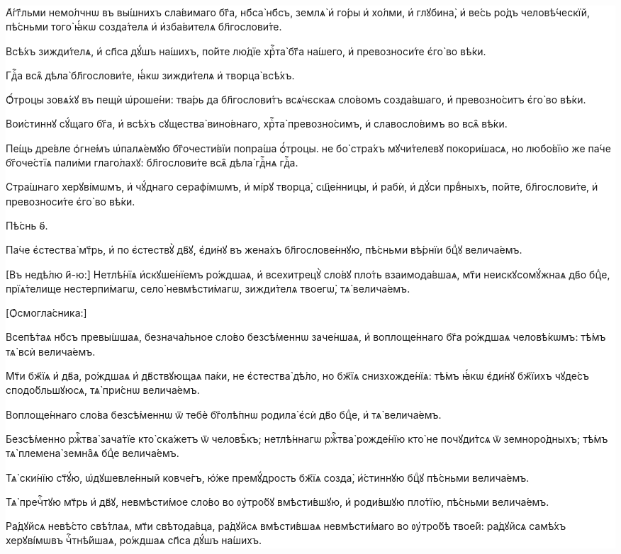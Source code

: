 А҆́гг҃льми немо́лчнѡ въ вы́шнихъ сла́вимаго бг҃а, нб҃са̀ нб҃съ, землѧ̀ и҆ го́ры
и҆ хо́лми, и҆ глꙋбина̀, и҆ ве́сь ро́дъ человѣ́ческїй, пѣ́сньми того̀ ꙗ҆́кѡ
созда́телѧ и҆ и҆зба́вителѧ бл҃гослови́те.

Всѣ́хъ зижди́телѧ, и҆ сп҃са дꙋ́шъ на́шихъ, по́йте лю́дїе хрⷭ҇та̀ бг҃а на́шего,
и҆ превозноси́те є҆го̀ во вѣ́ки.

Гдⷭ҇а всѧ̑ дѣла̀ бл҃гослови́те, ꙗ҆́кѡ зижди́телѧ и҆ творца̀ всѣ́хъ.

Ѻ҆́троцы зовѧ́хꙋ въ пещѝ ѡ҆роше́ни: тва́рь да бл҃гослови́тъ всѧ́чєскаѧ сло́вомъ
созда́вшаго, и҆ превозно́ситъ є҆го̀ во вѣ́ки.

Вои́стиннꙋ сꙋ́щаго бг҃а, и҆ всѣ́хъ сꙋщества̀ вино́внаго, хрⷭ҇та̀ превозно́симъ,
и҆ славосло́вимъ во всѧ̑ вѣ́ки.

Пе́щь дре́вле ѻ҆гне́мъ ѡ҆палѧ́емꙋю бг҃очести́вїи попра́ша ѻ҆́троцы. не бо̀
стра́хъ мꙋчи́телевꙋ покори́шасѧ, но любо́вїю же па́че бг҃оче́стїѧ пали́ми
глаго́лахꙋ: бл҃гослови́те всѧ̑ дѣла̀ гдⷭ҇нѧ гдⷭ҇а.

Стра́шнаго херꙋві́мѡмъ, и҆ чꙋ́днаго серафі́мѡмъ, и҆ мі́рꙋ творца̀, сщ҃е́нницы,
и҆ рабѝ, и҆ дꙋ́си првⷣныхъ, по́йте, бл҃гослови́те, и҆ превозноси́те є҆го̀ во
вѣ́ки.

Пѣ́снь ѳ҃.

Па́че є҆стества̀ мт҃рь, и҆ по є҆стествꙋ̀ дв҃ꙋ, є҆ди́нꙋ въ жена́хъ
бл҃гослове́ннꙋю, пѣ́сньми вѣ́рнїи бцⷣꙋ велича́емъ.

[Въ недѣ́лю и҃-ю:] Нетлѣ́нїѧ и҆скꙋше́нїемъ ро́ждшаѧ, и҆ всехитрецꙋ̀ сло́вꙋ
пло́ть взаимода́вшаѧ, мт҃и неискꙋсомꙋ́жнаѧ дв҃о бцⷣе, прїѧ́телище нестерпи́магѡ,
село̀ невмѣсти́магѡ, зижди́телѧ твоегѡ̀, тѧ̀ велича́емъ.

[Ѻ҆смогла́сника:]

Всепѣ́таѧ нб҃съ превы́шшаѧ, безнача́льное сло́во безсѣ́меннѡ заче́ншаѧ, и҆
воплоще́ннаго бг҃а ро́ждшаѧ человѣ́кѡмъ: тѣ́мъ тѧ̀ всѝ велича́емъ.

Мт҃и бж҃їѧ и҆ дв҃а, ро́ждшаѧ и҆ дв҃ствꙋющаѧ па́ки, не є҆стества̀ дѣ́ло, но
бж҃їѧ снизхожде́нїѧ: тѣ́мъ ꙗ҆́кѡ є҆ди́нꙋ бж҃їихъ чꙋде́съ сподо́бльшꙋюсѧ, тѧ̀
при́снѡ велича́емъ.

Воплоще́ннаго сло́ва безсѣ́меннѡ ѿ тебѐ бг҃олѣ́пнѡ родила̀ є҆сѝ дв҃о бцⷣе, и҆
тѧ̀ велича́емъ.

Безсѣ́менно ржⷭ҇тва̀ зача́тїе кто̀ ска́жетъ ѿ человѣ̑къ; нетлѣ́ннагѡ ржⷭ҇тва̀
рожде́нїю кто̀ не почꙋди́тсѧ ѿ земноро́дныхъ; тѣ́мъ тѧ̀ племена̀ земна̑ѧ бцⷣе
велича́емъ.

Тѧ̀ ски́нїю ст҃ꙋ́ю, ѡ҆дꙋшевле́нный ковче́гъ, ю҆́же премꙋ́дрость бж҃їѧ созда̀,
и҆́стиннꙋю бцⷣꙋ пѣ́сньми велича́емъ.

Тѧ̀ пречⷭ҇тꙋю мт҃рь и҆ дв҃ꙋ, невмѣсти́мое сло́во во ᲂу҆тро́бꙋ вмѣсти́вшꙋю, и҆
роди́вшꙋю пло́тїю, пѣ́сньми велича́емъ.

Ра́дꙋйсѧ невѣ́сто свѣ́тлаѧ, мт҃и свѣтода́вца, ра́дꙋйсѧ вмѣсти́вшаѧ
невмѣсти́маго во ᲂу҆тро́бѣ твое́й: ра́дꙋйсѧ самѣ́хъ херꙋві́мѡвъ чⷭ҇тнѣ́йшаѧ,
ро́ждшаѧ сп҃са дꙋ́шъ на́шихъ.


